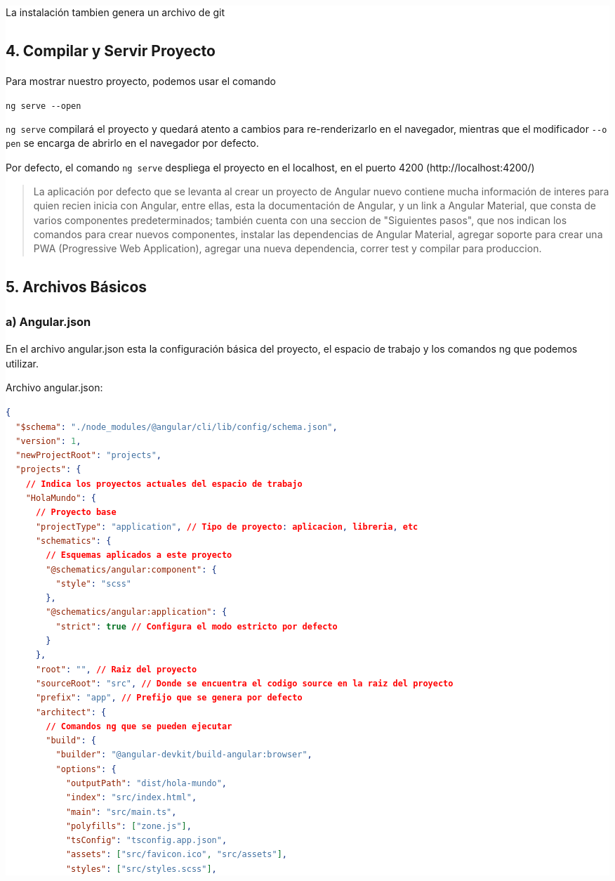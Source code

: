 La instalación tambien genera un archivo de git

## 4. Compilar y Servir Proyecto

Para mostrar nuestro proyecto, podemos usar el comando

```
ng serve --open
```

`ng serve` compilará el proyecto y quedará atento a cambios para re-renderizarlo en el navegador, mientras que el modificador `--open` se encarga de abrirlo en el navegador por defecto.

Por defecto, el comando `ng serve` despliega el proyecto en el localhost, en el puerto 4200 (http://localhost:4200/)

> La aplicación por defecto que se levanta al crear un proyecto de Angular nuevo contiene mucha información de interes para quien recien inicia con Angular, entre ellas, esta la documentación de Angular, y un link a Angular Material, que consta de varios componentes predeterminados; también cuenta con una seccion de "Siguientes pasos", que nos indican los comandos para crear nuevos componentes, instalar las dependencias de Angular Material, agregar soporte para crear una PWA (Progressive Web Application), agregar una nueva dependencia, correr test y compilar para produccion.

## 5. Archivos Básicos

### **a) Angular.json**

En el archivo angular.json esta la configuración básica del proyecto, el espacio de trabajo y los comandos ng que podemos utilizar.

Archivo angular.json:

```json
{
  "$schema": "./node_modules/@angular/cli/lib/config/schema.json",
  "version": 1,
  "newProjectRoot": "projects",
  "projects": {
    // Indica los proyectos actuales del espacio de trabajo
    "HolaMundo": {
      // Proyecto base
      "projectType": "application", // Tipo de proyecto: aplicacion, libreria, etc
      "schematics": {
        // Esquemas aplicados a este proyecto
        "@schematics/angular:component": {
          "style": "scss"
        },
        "@schematics/angular:application": {
          "strict": true // Configura el modo estricto por defecto
        }
      },
      "root": "", // Raiz del proyecto
      "sourceRoot": "src", // Donde se encuentra el codigo source en la raiz del proyecto
      "prefix": "app", // Prefijo que se genera por defecto
      "architect": {
        // Comandos ng que se pueden ejecutar
        "build": {
          "builder": "@angular-devkit/build-angular:browser",
          "options": {
            "outputPath": "dist/hola-mundo",
            "index": "src/index.html",
            "main": "src/main.ts",
            "polyfills": ["zone.js"],
            "tsConfig": "tsconfig.app.json",
            "assets": ["src/favicon.ico", "src/assets"],
            "styles": ["src/styles.scss"],
```